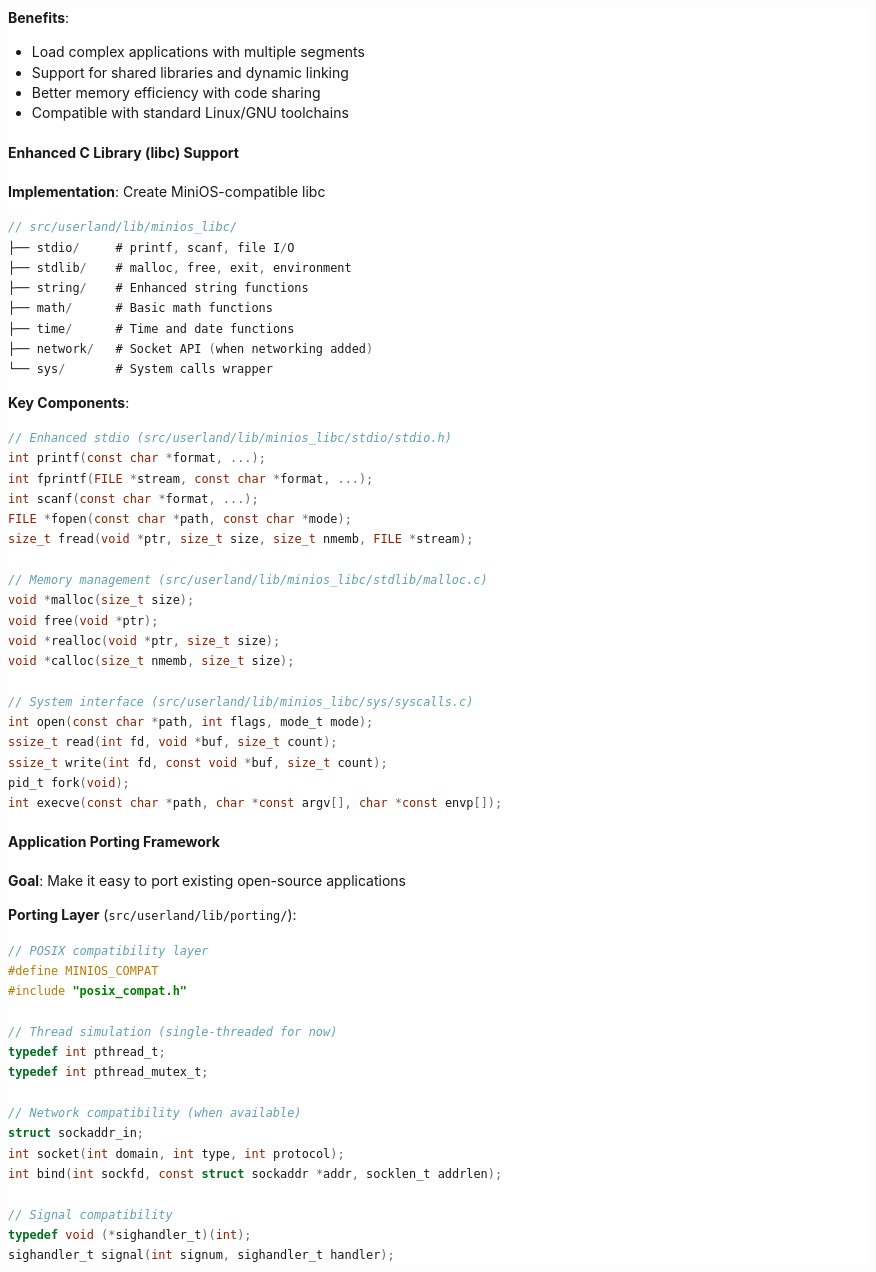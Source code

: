 **Benefits**:
- Load complex applications with multiple segments
- Support for shared libraries and dynamic linking
- Better memory efficiency with code sharing
- Compatible with standard Linux/GNU toolchains

#### Enhanced C Library (libc) Support
**Implementation**: Create MiniOS-compatible libc

```c
// src/userland/lib/minios_libc/
├── stdio/     # printf, scanf, file I/O
├── stdlib/    # malloc, free, exit, environment
├── string/    # Enhanced string functions
├── math/      # Basic math functions
├── time/      # Time and date functions
├── network/   # Socket API (when networking added)
└── sys/       # System calls wrapper
```

**Key Components**:
```c
// Enhanced stdio (src/userland/lib/minios_libc/stdio/stdio.h)
int printf(const char *format, ...);
int fprintf(FILE *stream, const char *format, ...);
int scanf(const char *format, ...);
FILE *fopen(const char *path, const char *mode);
size_t fread(void *ptr, size_t size, size_t nmemb, FILE *stream);

// Memory management (src/userland/lib/minios_libc/stdlib/malloc.c)
void *malloc(size_t size);
void free(void *ptr);
void *realloc(void *ptr, size_t size);
void *calloc(size_t nmemb, size_t size);

// System interface (src/userland/lib/minios_libc/sys/syscalls.c)
int open(const char *path, int flags, mode_t mode);
ssize_t read(int fd, void *buf, size_t count);
ssize_t write(int fd, const void *buf, size_t count);
pid_t fork(void);
int execve(const char *path, char *const argv[], char *const envp[]);
```

#### Application Porting Framework
**Goal**: Make it easy to port existing open-source applications

**Porting Layer** (`src/userland/lib/porting/`):
```c
// POSIX compatibility layer
#define MINIOS_COMPAT
#include "posix_compat.h"

// Thread simulation (single-threaded for now)
typedef int pthread_t;
typedef int pthread_mutex_t;

// Network compatibility (when available)
struct sockaddr_in; 
int socket(int domain, int type, int protocol);
int bind(int sockfd, const struct sockaddr *addr, socklen_t addrlen);

// Signal compatibility
typedef void (*sighandler_t)(int);
sighandler_t signal(int signum, sighandler_t handler);
```
